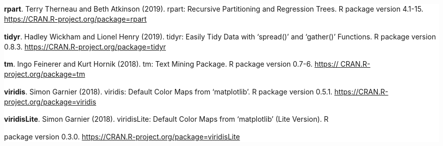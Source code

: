 **rpart**. Terry Therneau and Beth Atkinson (2019). rpart: Recursive Partitioning and Regression Trees. R package version 4.1-15. <https://CRAN.R-project.org/package=rpart>

**tidyr**. Hadley Wickham and Lionel Henry (2019). tidyr: Easily Tidy Data with ‘spread()’ and ‘gather()’ Functions. R package version 0.8.3. <https://CRAN.R-project.org/package=tidyr>

**tm**. Ingo Feinerer and Kurt Hornik (2018). tm: Text Mining Package. R package version 0.7-6. [https:// ](https://CRAN.R-project.org/package=tm)[CRAN.R-project.org/package=tm](https://CRAN.R-project.org/package=tm)

**viridis**. Simon Garnier (2018). viridis: Default Color Maps from ‘matplotlib’. R package version 0.5.1. <https://CRAN.R-project.org/package=viridis>

**viridisLite**. Simon Garnier (2018). viridisLite: Default Color Maps from ‘matplotlib’ (Lite Version). R

package version 0.3.0. <https://CRAN.R-project.org/package=viridisLite>